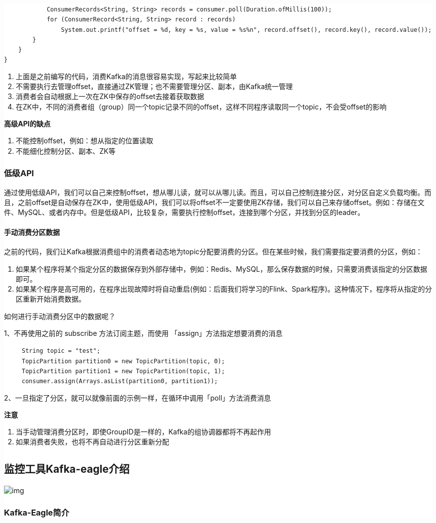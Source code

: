 ```
            ConsumerRecords<String, String> records = consumer.poll(Duration.ofMillis(100));
            for (ConsumerRecord<String, String> record : records)
                System.out.printf("offset = %d, key = %s, value = %s%n", record.offset(), record.key(), record.value());
        }
    }
}
```

1. 上面是之前编写的代码，消费Kafka的消息很容易实现，写起来比较简单
2. 不需要执行去管理offset，直接通过ZK管理；也不需要管理分区、副本，由Kafka统一管理
3. 消费者会自动根据上一次在ZK中保存的offset去接着获取数据
4. 在ZK中，不同的消费者组（group）同一个topic记录不同的offset，这样不同程序读取同一个topic，不会受offset的影响

**高级API的缺点**

1. 不能控制offset，例如：想从指定的位置读取
2. 不能细化控制分区、副本、ZK等

### 低级API

通过使用低级API，我们可以自己来控制offset，想从哪儿读，就可以从哪儿读。而且，可以自己控制连接分区，对分区自定义负载均衡。而且，之前offset是自动保存在ZK中，使用低级API，我们可以将offset不一定要使用ZK存储，我们可以自己来存储offset。例如：存储在文件、MySQL、或者内存中。但是低级API，比较复杂，需要执行控制offset，连接到哪个分区，并找到分区的leader。

#### 手动消费分区数据

之前的代码，我们让Kafka根据消费组中的消费者动态地为topic分配要消费的分区。但在某些时候，我们需要指定要消费的分区，例如：

1. 如果某个程序将某个指定分区的数据保存到外部存储中，例如：Redis、MySQL，那么保存数据的时候，只需要消费该指定的分区数据即可。
2. 如果某个程序是高可用的，在程序出现故障时将自动重启(例如：后面我们将学习的Flink、Spark程序)。这种情况下，程序将从指定的分区重新开始消费数据。

如何进行手动消费分区中的数据呢？

1、不再使用之前的 subscribe 方法订阅主题，而使用 「assign」方法指定想要消费的消息

```
     String topic = "test";
     TopicPartition partition0 = new TopicPartition(topic, 0);
     TopicPartition partition1 = new TopicPartition(topic, 1);
     consumer.assign(Arrays.asList(partition0, partition1));
```

2、一旦指定了分区，就可以就像前面的示例一样，在循环中调用「poll」方法消费消息

**注意**

1. 当手动管理消费分区时，即使GroupID是一样的，Kafka的组协调器都将不再起作用
2. 如果消费者失败，也将不再自动进行分区重新分配

## 监控工具Kafka-eagle介绍

![img](https://image.hyly.net/i/2025/09/24/34d7416c70d6fe8d095e951a34df9c49-0.webp)

### Kafka-Eagle简介
